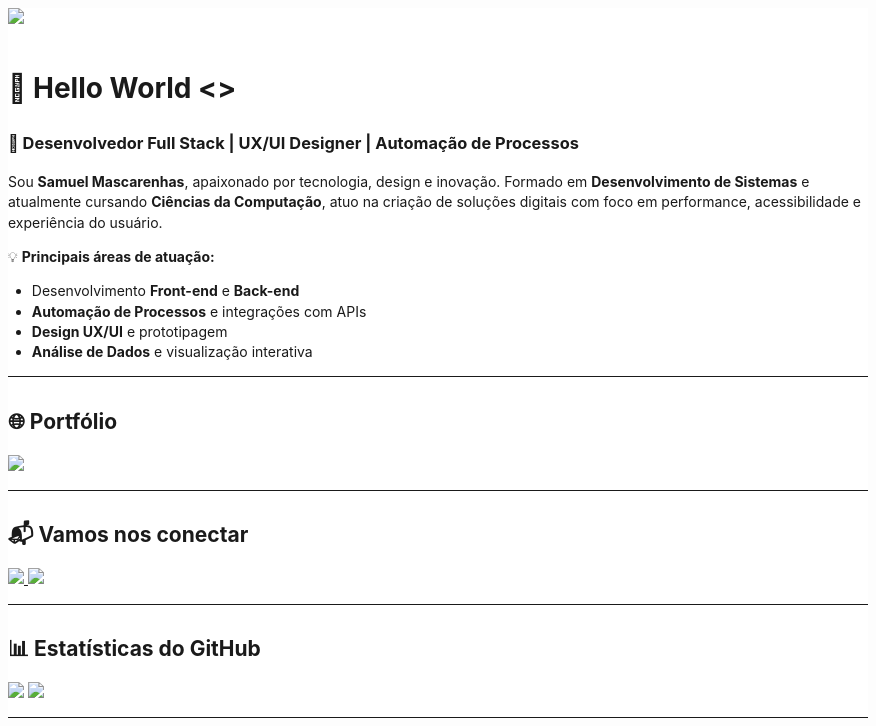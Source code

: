 <img width=100% src="https://capsule-render.vercel.app/api?type=waving&height=120&section=header&color=0:0095ff,100:001F3F"/>

# 👋 Hello World <\>

### 🚀 Desenvolvedor Full Stack | UX/UI Designer | Automação de Processos

<p align="left">
Sou <strong>Samuel Mascarenhas</strong>, apaixonado por tecnologia, design e inovação.  
Formado em <strong>Desenvolvimento de Sistemas</strong> e atualmente cursando <strong>Ciências da Computação</strong>, atuo na criação de soluções digitais com foco em performance, acessibilidade e experiência do usuário.
</p>

💡 **Principais áreas de atuação:**
- Desenvolvimento **Front-end** e **Back-end**
- **Automação de Processos** e integrações com APIs
- **Design UX/UI** e prototipagem
- **Análise de Dados** e visualização interativa

---

## 🌐 Portfólio
<a href="https://samuellmascarenhas.github.io/Portfolio/" target="_blank">
  <img src="https://img.shields.io/badge/Visite%20meu%20Portfólio-0095ff?style=for-the-badge&logo=github&logoColor=white" />
</a>

---

## 📬 Vamos nos conectar
<p align="left">
  <a href="https://www.linkedin.com/in/samuellmascarenhas/" target="_blank">
    <img src="https://img.shields.io/badge/LinkedIn-0A66C2?style=for-the-badge&logo=linkedin&logoColor=white"/>
  </a>
  <a href="mailto:samuelmascarenhascontato@gmail.com">
    <img src="https://img.shields.io/badge/Gmail-D14836?style=for-the-badge&logo=gmail&logoColor=white"/>
  </a>
</p>

---

## 📊 Estatísticas do GitHub
<div align="left">
  <img src="https://github-readme-stats.vercel.app/api?username=SamuellMascarenhas&show_icons=true&theme=dracula&count_private=true" height="150" />
  <img src="https://github-readme-stats.vercel.app/api/top-langs?username=SamuellMascarenhas&layout=compact&theme=dracula" height="150" />
</div>

---